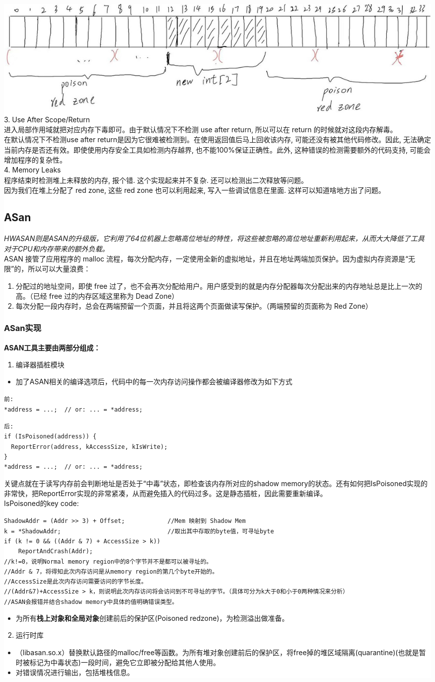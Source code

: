 ![例子](./a.jpg)
3. Use After Scope/Return  
进入局部作用域就把对应内存下毒即可。由于默认情况下不检测 use after return, 所以可以在 return 的时候就对这段内存解毒。  
在默认情况下不检测use after return是因为它很难被检测到。在使用返回值后马上回收该内存, 可能还没有被其他代码修改。因此, 无法确定当前内存是否还有效。即使使用内存安全工具如检测内存越界, 也不能100%保证正确性。此外, 这种错误的检测需要额外的代码支持, 可能会增加程序的复杂性。  
4. Memory Leaks  
程序结束时检测堆上未释放的内存, 报个错. 这个实现起来并不复杂. 还可以检测出二次释放等问题。  
因为我们在堆上分配了 red zone, 这些 red zone 也可以利用起来, 写入一些调试信息在里面. 这样可以知道啥地方出了问题。  

## ASan
_HWASAN则是ASAN的升级版，它利用了64位机器上忽略高位地址的特性，将这些被忽略的高位地址重新利用起来，从而大大降低了工具对于CPU和内存带来的额外负载。_  
ASAN 接管了应用程序的 malloc 流程，每次分配内存，一定使用全新的虚拟地址，并且在地址两端加页保护。因为虚拟内存资源是“无限”的，所以可以大量浪费：
1. 分配过的地址空间，即使 free 过了，也不会再次分配给用户。用户感受到的就是内存分配器每次分配出来的内存地址总是比上一次的高。（已经 free 过的内存区域这里称为 Dead Zone）  
2. 每次分配一段内存时，总会在两端预留一个页面，并且将这两个页面做读写保护。（两端预留的页面称为 Red Zone）
### ASan实现
**ASAN工具主要由两部分组成：**  
1. 编译器插桩模块  
- 加了ASAN相关的编译选项后，代码中的每一次内存访问操作都会被编译器修改为如下方式  
```
前:
*address = ...;  // or: ... = *address;
```
```
后:
if (IsPoisoned(address)) {
  ReportError(address, kAccessSize, kIsWrite);
}
*address = ...;  // or: ... = *address;
```
关键点就在于读写内存前会判断地址是否处于“中毒”状态，即检查该内存所对应的shadow memory的状态。还有如何把IsPoisoned实现的非常快，把ReportError实现的非常紧凑，从而避免插入的代码过多。这是静态插桩，因此需要重新编译。   
IsPoisoned的key code:
```
ShadowAddr = (Addr >> 3) + Offset;            //Mem 映射到 Shadow Mem
k = *ShadowAddr;                              //取出其中存取的byte值，可寻址byte
if (k != 0 && ((Addr & 7) + AccessSize > k))
	ReportAndCrash(Addr);
//k!=0，说明Normal memory region中的8个字节并不是都可以被寻址的。
//Addr & 7，将得知此次内存访问是从memory region的第几个byte开始的。
//AccessSize是此次内存访问需要访问的字节长度。
//(Addr&7)+AccessSize > k，则说明此次内存访问将会访问到不可寻址的字节。（具体可分为k大于0和小于0两种情况来分析）
//ASAN会报错并结合shadow memory中具体的值明确错误类型。
```
- 为所有**栈上对象和全局对象**创建前后的保护区(Poisoned redzone)，为检测溢出做准备。  
2. 运行时库  
- （libasan.so.x）替换默认路径的malloc/free等函数。为所有堆对象创建前后的保护区，将free掉的堆区域隔离(quarantine)(也就是暂时被标记为中毒状态)一段时间，避免它立即被分配给其他人使用。  
- 对错误情况进行输出，包括堆栈信息。  
